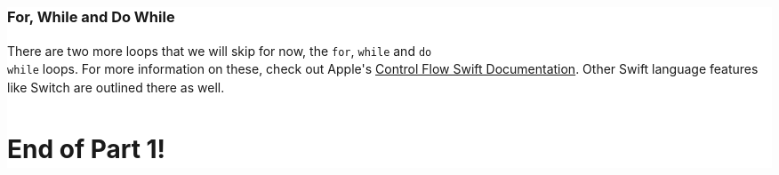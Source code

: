  ### For, While and Do While

There are two more loops that we will skip for now, the <code class="code-voice">for</code>, <code class="code-voice">while</code> and <code class="code-voice">do while</code> loops.  For more information on these, check out  Apple's [Control Flow Swift Documentation](https://developer.apple.com/library/ios/documentation/Swift/Conceptual/Swift_Programming_Language/ControlFlow.html).  Other Swift language features like Switch are outlined there as well.

# End of Part 1!

